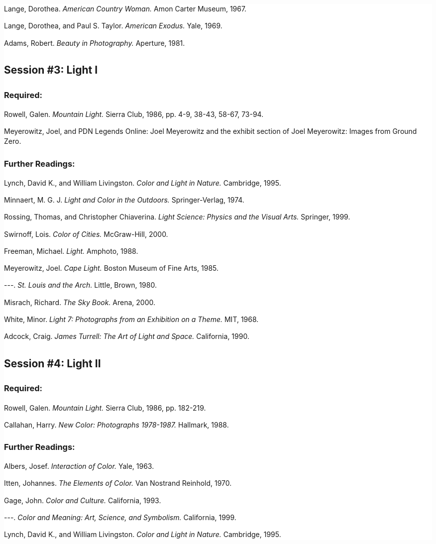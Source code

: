 Lange, Dorothea. _American Country Woman._ Amon Carter Museum, 1967.

Lange, Dorothea, and Paul S. Taylor. _American Exodus._ Yale, 1969.

Adams, Robert. _Beauty in Photography._ Aperture, 1981.

Session #3: Light I
-------------------

### Required:

Rowell, Galen. _Mountain Light._ Sierra Club, 1986, pp. 4-9, 38-43, 58-67, 73-94.

Meyerowitz, Joel, and PDN Legends Online: Joel Meyerowitz and the exhibit section of Joel Meyerowitz: Images from Ground Zero.

### Further Readings:

Lynch, David K., and William Livingston. _Color and Light in Nature._ Cambridge, 1995.

Minnaert, M. G. J. _Light and Color in the Outdoors._ Springer-Verlag, 1974.

Rossing, Thomas, and Christopher Chiaverina. _Light Science: Physics and the Visual Arts._ Springer, 1999.

Swirnoff, Lois. _Color of Cities._ McGraw-Hill, 2000.

Freeman, Michael. _Light._ Amphoto, 1988.

Meyerowitz, Joel. _Cape Light._ Boston Museum of Fine Arts, 1985.

\---. _St. Louis and the Arch._ Little, Brown, 1980.

Misrach, Richard. _The Sky Book._ Arena, 2000.

White, Minor. _Light 7: Photographs from an Exhibition on a Theme._ MIT, 1968.

Adcock, Craig. _James Turrell: The Art of Light and Space._ California, 1990.

Session #4: Light II
--------------------

### Required:

Rowell, Galen. _Mountain Light._ Sierra Club, 1986, pp. 182-219.

Callahan, Harry. _New Color: Photographs 1978-1987._ Hallmark, 1988.

### Further Readings:

Albers, Josef. _Interaction of Color._ Yale, 1963.

Itten, Johannes. _The Elements of Color._ Van Nostrand Reinhold, 1970.

Gage, John. _Color and Culture._ California, 1993.

\---. _Color and Meaning: Art, Science, and Symbolism._ California, 1999.

Lynch, David K., and William Livingston. _Color and Light in Nature._ Cambridge, 1995.
